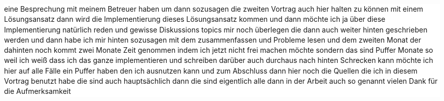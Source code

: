 eine Besprechung mit meinem Betreuer haben um dann sozusagen die zweiten Vortrag auch hier halten zu können mit einem Lösungsansatz dann wird die Implementierung dieses Lösungsansatz kommen und dann möchte ich ja über diese Implementierung natürlich reden und gewisse Diskussions topics mir noch überlegen die dann auch weiter hinten geschrieben werden und dann habe ich mir hinten sozusagen mit dem zusammenfassen und Probleme lesen und dem zweiten Monat der dahinten noch kommt zwei Monate Zeit genommen indem ich jetzt nicht frei machen möchte sondern das sind Puffer Monate so weil ich weiß dass ich das ganze implementieren und schreiben darüber auch durchaus nach hinten Schrecken kann möchte ich hier auf alle Fälle ein Puffer haben den ich ausnutzen kann und zum Abschluss dann hier noch die Quellen die ich in diesem Vortrag benutzt habe die sind auch hauptsächlich dann die sind eigentlich alle dann in der Arbeit auch so genannt vielen Dank für die Aufmerksamkeit